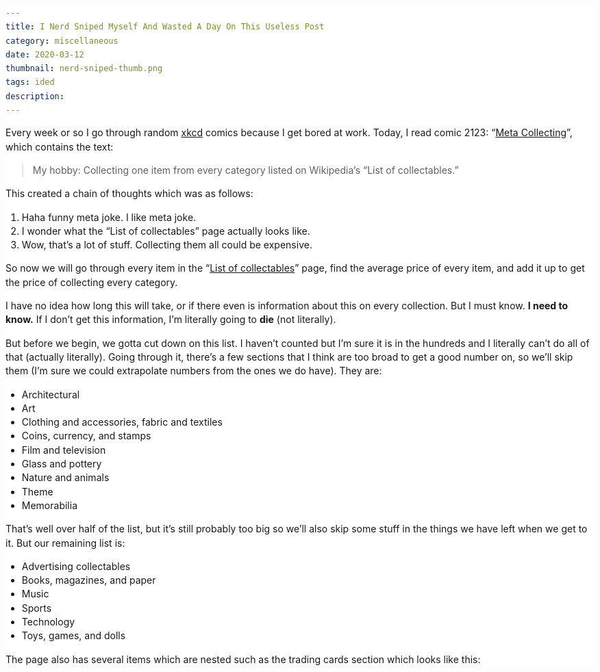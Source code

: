 ```yaml
---
title: I Nerd Sniped Myself And Wasted A Day On This Useless Post
category: miscellaneous
date: 2020-03-12
thumbnail: nerd-sniped-thumb.png
tags: ided
description:
---
```


Every week or so I go through random [xkcd](https://xkcd.com) comics because I get bored at work. Today, I read comic 2123: “[Meta Collecting](https://www.xkcd.com/2123/)”, which contains the text:

> My hobby: Collecting one item from every category listed on Wikipedia’s “List of collectables.”

This created a chain of thoughts which was as follows:

1. Haha funny meta joke. I like meta joke.
2. I wonder what the “List of collectables” page actually looks like.
3. Wow, that’s a lot of stuff. Collecting them all could be expensive.

So now we will go through every item in the “[List of collectables](https://en.wikipedia.org/wiki/List_of_collectables)” page, find the average price of every item, and add it up to get the price of collecting every category.

I have no idea how long this will take, or if there even is information about this on every collection. But I must know. **I need to know.** If I don’t get this information, I’m literally going to **die** (not literally).

But before we begin, we gotta cut down on this list. I haven’t counted but I’m sure it is in the hundreds and I literally can’t do all of that (actually literally). Going through it, there’s a few sections that I think are too broad to get a good number on, so we’ll skip them (I’m sure we could extrapolate numbers from the ones we do have). They are:

* Architectural
* Art
* Clothing and accessories, fabric and textiles
* Coins, currency, and stamps
* Film and television
* Glass and pottery
* Nature and animals
* Theme
* Memorabilia

That’s well over half of the list, but it’s still probably too big so we’ll also skip some stuff in the things we have left when we get to it. But our remaining list is:

* Advertising collectables
* Books, magazines, and paper
* Music
* Sports
* Technology
* Toys, games, and dolls

The page also has several items which are nested such as the trading cards section which looks like this:
